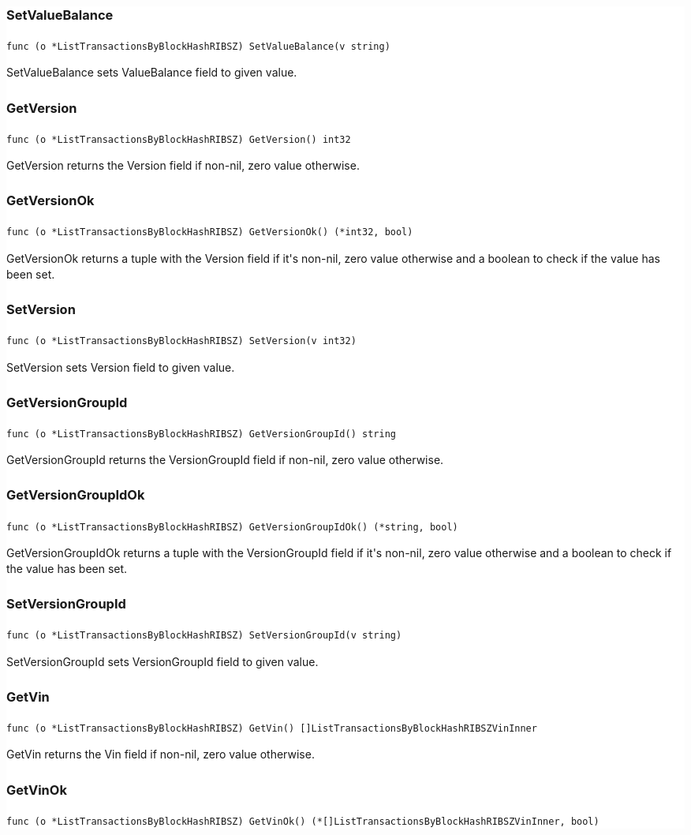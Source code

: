 ### SetValueBalance

`func (o *ListTransactionsByBlockHashRIBSZ) SetValueBalance(v string)`

SetValueBalance sets ValueBalance field to given value.


### GetVersion

`func (o *ListTransactionsByBlockHashRIBSZ) GetVersion() int32`

GetVersion returns the Version field if non-nil, zero value otherwise.

### GetVersionOk

`func (o *ListTransactionsByBlockHashRIBSZ) GetVersionOk() (*int32, bool)`

GetVersionOk returns a tuple with the Version field if it's non-nil, zero value otherwise
and a boolean to check if the value has been set.

### SetVersion

`func (o *ListTransactionsByBlockHashRIBSZ) SetVersion(v int32)`

SetVersion sets Version field to given value.


### GetVersionGroupId

`func (o *ListTransactionsByBlockHashRIBSZ) GetVersionGroupId() string`

GetVersionGroupId returns the VersionGroupId field if non-nil, zero value otherwise.

### GetVersionGroupIdOk

`func (o *ListTransactionsByBlockHashRIBSZ) GetVersionGroupIdOk() (*string, bool)`

GetVersionGroupIdOk returns a tuple with the VersionGroupId field if it's non-nil, zero value otherwise
and a boolean to check if the value has been set.

### SetVersionGroupId

`func (o *ListTransactionsByBlockHashRIBSZ) SetVersionGroupId(v string)`

SetVersionGroupId sets VersionGroupId field to given value.


### GetVin

`func (o *ListTransactionsByBlockHashRIBSZ) GetVin() []ListTransactionsByBlockHashRIBSZVinInner`

GetVin returns the Vin field if non-nil, zero value otherwise.

### GetVinOk

`func (o *ListTransactionsByBlockHashRIBSZ) GetVinOk() (*[]ListTransactionsByBlockHashRIBSZVinInner, bool)`
